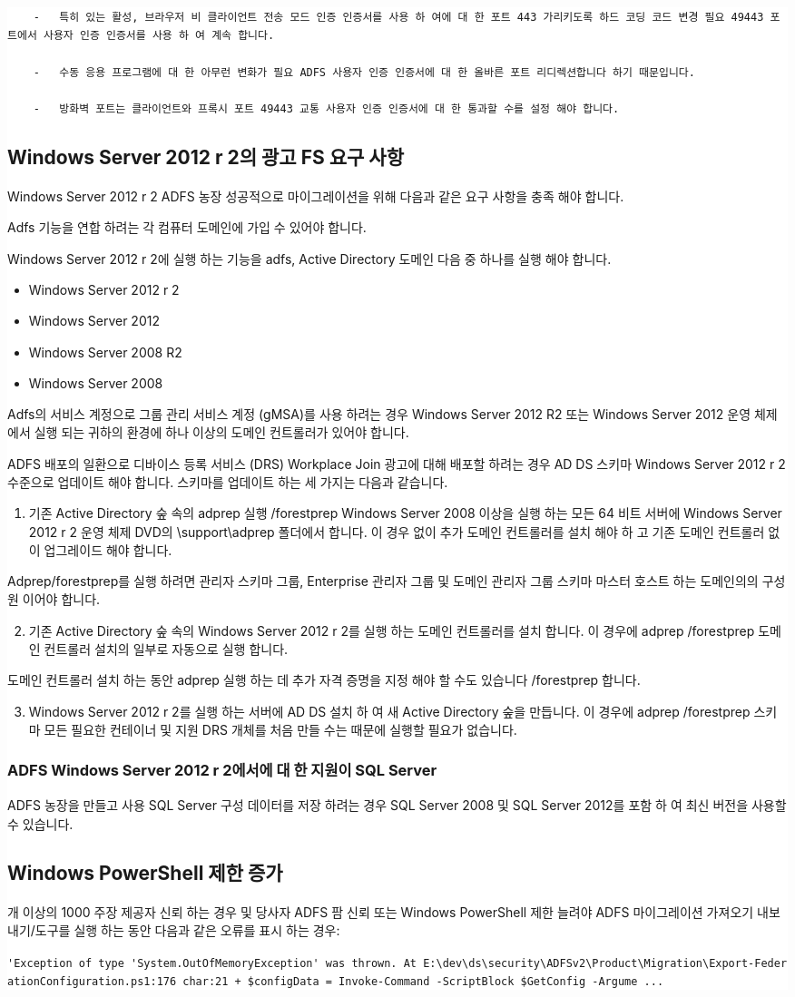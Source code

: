         -   특히 있는 활성, 브라우저 비 클라이언트 전송 모드 인증 인증서를 사용 하 여에 대 한 포트 443 가리키도록 하드 코딩 코드 변경 필요 49443 포트에서 사용자 인증 인증서를 사용 하 여 계속 합니다.  
  
        -   수동 응용 프로그램에 대 한 아무런 변화가 필요 ADFS 사용자 인증 인증서에 대 한 올바른 포트 리디렉션합니다 하기 때문입니다.  
  
        -   방화벽 포트는 클라이언트와 프록시 포트 49443 교통 사용자 인증 인증서에 대 한 통과할 수를 설정 해야 합니다.  
  
##  <a name="ad-fs-requirements-in-windows-server-2012-r2"></a>Windows Server 2012 r 2의 광고 FS 요구 사항  
 Windows Server 2012 r 2 ADFS 농장 성공적으로 마이그레이션을 위해 다음과 같은 요구 사항을 충족 해야 합니다.  
  
 Adfs 기능을 연합 하려는 각 컴퓨터 도메인에 가입 수 있어야 합니다.  
  
 Windows Server 2012 r 2에 실행 하는 기능을 adfs, Active Directory 도메인 다음 중 하나를 실행 해야 합니다.  
  
-   Windows Server 2012 r 2  
  
-   Windows Server 2012  
  
-   Windows Server 2008 R2  
  
-   Windows Server 2008  
  
 Adfs의 서비스 계정으로 그룹 관리 서비스 계정 (gMSA)를 사용 하려는 경우 Windows Server 2012 R2 또는 Windows Server 2012 운영 체제에서 실행 되는 귀하의 환경에 하나 이상의 도메인 컨트롤러가 있어야 합니다.  
  
 ADFS 배포의 일환으로 디바이스 등록 서비스 (DRS) Workplace Join 광고에 대해 배포할 하려는 경우 AD DS 스키마 Windows Server 2012 r 2 수준으로 업데이트 해야 합니다. 스키마를 업데이트 하는 세 가지는 다음과 같습니다.  
  
1.  기존 Active Directory 숲 속의 adprep 실행 /forestprep Windows Server 2008 이상을 실행 하는 모든 64 비트 서버에 Windows Server 2012 r 2 운영 체제 DVD의 \support\adprep 폴더에서 합니다. 이 경우 없이 추가 도메인 컨트롤러를 설치 해야 하 고 기존 도메인 컨트롤러 없이 업그레이드 해야 합니다.  
  
Adprep/forestprep를 실행 하려면 관리자 스키마 그룹, Enterprise 관리자 그룹 및 도메인 관리자 그룹 스키마 마스터 호스트 하는 도메인의의 구성원 이어야 합니다.  
  
2.  기존 Active Directory 숲 속의 Windows Server 2012 r 2를 실행 하는 도메인 컨트롤러를 설치 합니다. 이 경우에 adprep /forestprep 도메인 컨트롤러 설치의 일부로 자동으로 실행 합니다.  
  
도메인 컨트롤러 설치 하는 동안 adprep 실행 하는 데 추가 자격 증명을 지정 해야 할 수도 있습니다 /forestprep 합니다.  
  
3.  Windows Server 2012 r 2를 실행 하는 서버에 AD DS 설치 하 여 새 Active Directory 숲을 만듭니다. 이 경우에 adprep /forestprep 스키마 모든 필요한 컨테이너 및 지원 DRS 개체를 처음 만들 수는 때문에 실행할 필요가 없습니다.  
  
### <a name="sql-server-support-for-ad-fs-in-windows-server-2012-r2"></a>ADFS Windows Server 2012 r 2에서에 대 한 지원이 SQL Server  
 ADFS 농장을 만들고 사용 SQL Server 구성 데이터를 저장 하려는 경우 SQL Server 2008 및 SQL Server 2012를 포함 하 여 최신 버전을 사용할 수 있습니다.  
  
##  <a name="increasing-your-windows-powershell-limits"></a>Windows PowerShell 제한 증가  
 개 이상의 1000 주장 제공자 신뢰 하는 경우 및 당사자 ADFS 팜 신뢰 또는 Windows PowerShell 제한 늘려야 ADFS 마이그레이션 가져오기 내보내기/도구를 실행 하는 동안 다음과 같은 오류를 표시 하는 경우:  
  
```  
'Exception of type 'System.OutOfMemoryException' was thrown. At E:\dev\ds\security\ADFSv2\Product\Migration\Export-FederationConfiguration.ps1:176 char:21 + $configData = Invoke-Command -ScriptBlock $GetConfig -Argume ...  
```  
  